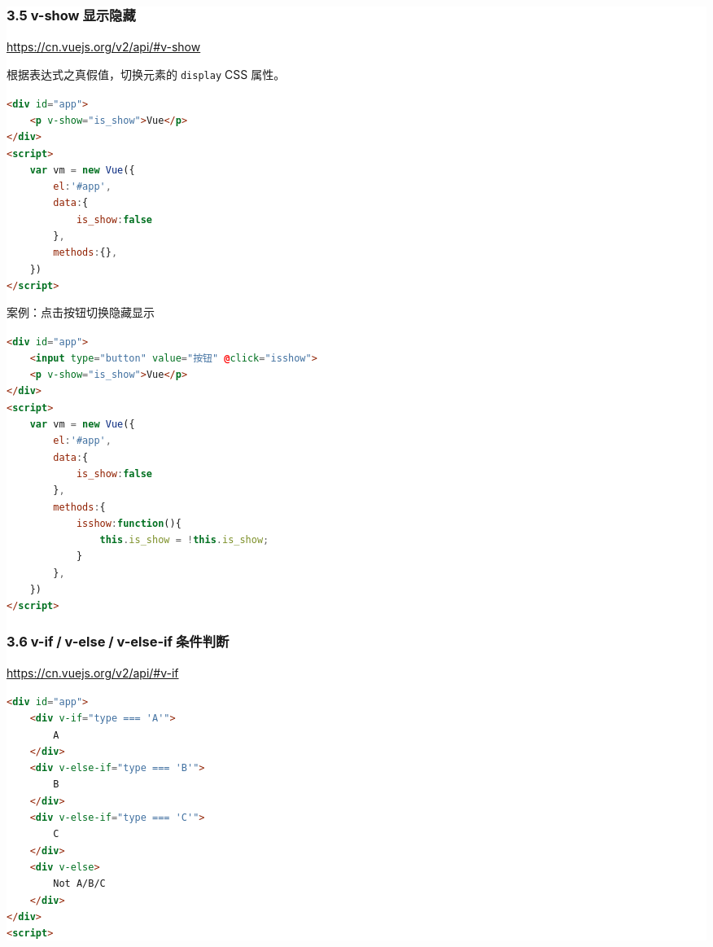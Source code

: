 

### 3.5 v-show 显示隐藏

https://cn.vuejs.org/v2/api/#v-show

根据表达式之真假值，切换元素的 `display` CSS 属性。

```html
<div id="app">
    <p v-show="is_show">Vue</p>
</div>
<script>
    var vm = new Vue({
        el:'#app',
        data:{
            is_show:false
        },
        methods:{},
    })
</script>
```



案例：点击按钮切换隐藏显示

```html
<div id="app">
    <input type="button" value="按钮" @click="isshow">
    <p v-show="is_show">Vue</p>
</div>
<script>
    var vm = new Vue({
        el:'#app',
        data:{
            is_show:false
        },
        methods:{
            isshow:function(){
                this.is_show = !this.is_show;
            }
        },
    })
</script>
```



### 3.6 v-if / v-else / v-else-if 条件判断

https://cn.vuejs.org/v2/api/#v-if

```html
<div id="app">
    <div v-if="type === 'A'">
        A
    </div>
    <div v-else-if="type === 'B'">
        B
    </div>
    <div v-else-if="type === 'C'">
        C
    </div>
    <div v-else>
        Not A/B/C
    </div>
</div>
<script>
```